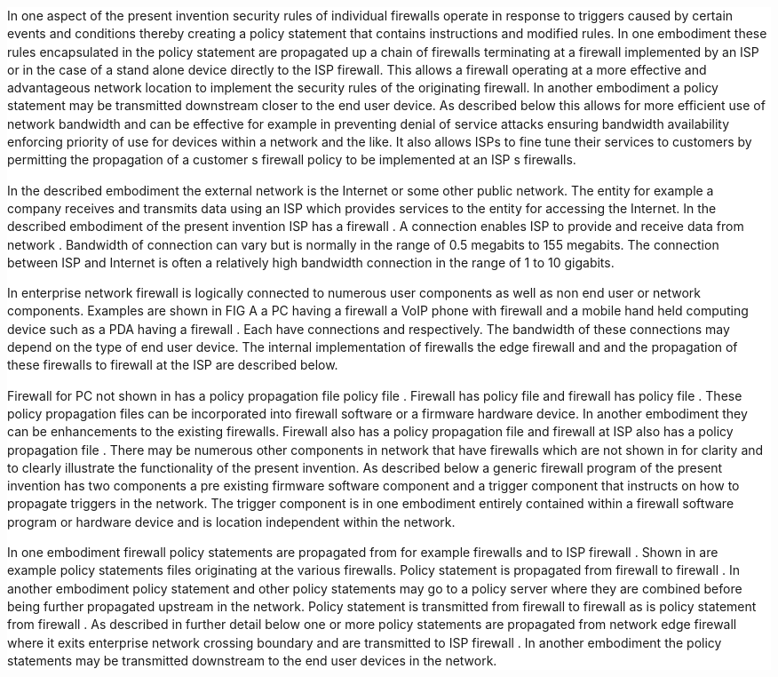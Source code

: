 In one aspect of the present invention security rules of individual firewalls operate in response to triggers caused by certain events and conditions thereby creating a policy statement that contains instructions and modified rules. In one embodiment these rules encapsulated in the policy statement are propagated up a chain of firewalls terminating at a firewall implemented by an ISP or in the case of a stand alone device directly to the ISP firewall. This allows a firewall operating at a more effective and advantageous network location to implement the security rules of the originating firewall. In another embodiment a policy statement may be transmitted downstream closer to the end user device. As described below this allows for more efficient use of network bandwidth and can be effective for example in preventing denial of service attacks ensuring bandwidth availability enforcing priority of use for devices within a network and the like. It also allows ISPs to fine tune their services to customers by permitting the propagation of a customer s firewall policy to be implemented at an ISP s firewalls.

In the described embodiment the external network is the Internet or some other public network. The entity for example a company receives and transmits data using an ISP which provides services to the entity for accessing the Internet. In the described embodiment of the present invention ISP has a firewall . A connection enables ISP to provide and receive data from network . Bandwidth of connection can vary but is normally in the range of 0.5 megabits to 155 megabits. The connection between ISP and Internet is often a relatively high bandwidth connection in the range of 1 to 10 gigabits.

In enterprise network firewall is logically connected to numerous user components as well as non end user or network components. Examples are shown in FIG A a PC having a firewall a VoIP phone with firewall and a mobile hand held computing device such as a PDA having a firewall . Each have connections and respectively. The bandwidth of these connections may depend on the type of end user device. The internal implementation of firewalls the edge firewall and and the propagation of these firewalls to firewall at the ISP are described below.

Firewall for PC not shown in has a policy propagation file policy file . Firewall has policy file and firewall has policy file . These policy propagation files can be incorporated into firewall software or a firmware hardware device. In another embodiment they can be enhancements to the existing firewalls. Firewall also has a policy propagation file and firewall at ISP also has a policy propagation file . There may be numerous other components in network that have firewalls which are not shown in for clarity and to clearly illustrate the functionality of the present invention. As described below a generic firewall program of the present invention has two components a pre existing firmware software component and a trigger component that instructs on how to propagate triggers in the network. The trigger component is in one embodiment entirely contained within a firewall software program or hardware device and is location independent within the network.

In one embodiment firewall policy statements are propagated from for example firewalls and to ISP firewall . Shown in are example policy statements files originating at the various firewalls. Policy statement is propagated from firewall to firewall . In another embodiment policy statement and other policy statements may go to a policy server where they are combined before being further propagated upstream in the network. Policy statement is transmitted from firewall to firewall as is policy statement from firewall . As described in further detail below one or more policy statements are propagated from network edge firewall where it exits enterprise network crossing boundary and are transmitted to ISP firewall . In another embodiment the policy statements may be transmitted downstream to the end user devices in the network.
